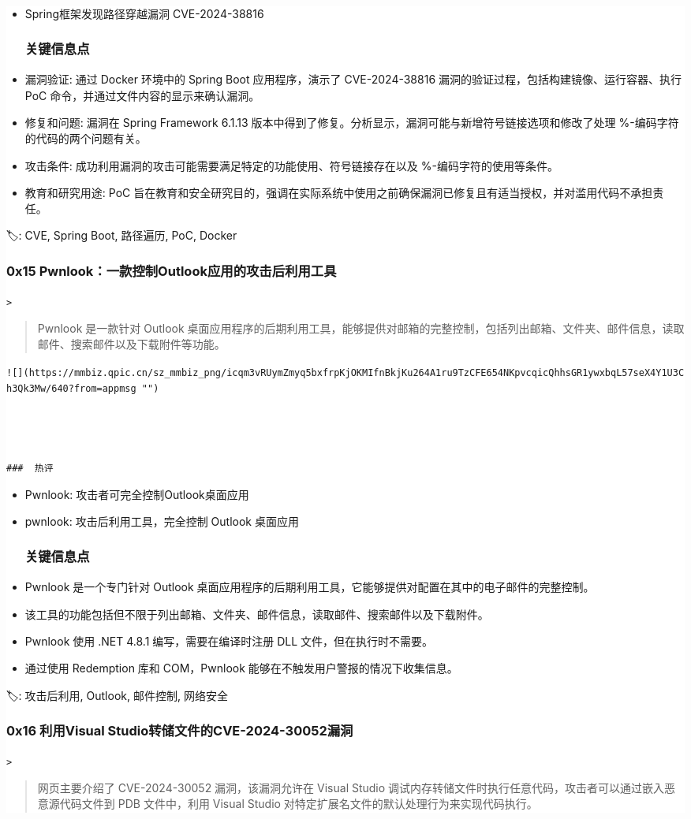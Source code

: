 - Spring框架发现路径穿越漏洞 CVE-2024-38816  
  

	  

		
	  

	###  关键信息点   
- 漏洞验证: 通过 Docker 环境中的 Spring Boot 应用程序，演示了 CVE-2024-38816 漏洞的验证过程，包括构建镜像、运行容器、执行 PoC 命令，并通过文件内容的显示来确认漏洞。  
  
- 修复和问题: 漏洞在 Spring Framework 6.1.13 版本中得到了修复。分析显示，漏洞可能与新增符号链接选项和修改了处理 %-编码字符的代码的两个问题有关。  
  
- 攻击条件: 成功利用漏洞的攻击可能需要满足特定的功能使用、符号链接存在以及 %-编码字符的使用等条件。  
  
- 教育和研究用途: PoC 旨在教育和安全研究目的，强调在实际系统中使用之前确保漏洞已修复且有适当授权，并对滥用代码不承担责任。  
  

	
	  
🏷️: CVE, Spring Boot, 路径遍历, PoC, Docker  
###  0x15 Pwnlook：一款控制Outlook应用的攻击后利用工具  

	>   
> Pwnlook 是一款针对 Outlook 桌面应用程序的后期利用工具，能够提供对邮箱的完整控制，包括列出邮箱、文件夹、邮件信息，读取邮件、搜索邮件以及下载附件等功能。
		  
>   
  
  

	  

	
	![](https://mmbiz.qpic.cn/sz_mmbiz_png/icqm3vRUymZmyq5bxfrpKjOKMIfnBkjKu264A1ru9TzCFE654NKpvcqicQhhsGR1ywxbqL57seX4Y1U3Ch3Qk3Mw/640?from=appmsg "")  

	  


	###  热评   
- Pwnlook: 攻击者可完全控制Outlook桌面应用  
  
- pwnlook: 攻击后利用工具，完全控制 Outlook 桌面应用  
  

	  

		
	  

	###  关键信息点   
- Pwnlook 是一个专门针对 Outlook 桌面应用程序的后期利用工具，它能够提供对配置在其中的电子邮件的完整控制。  
  
- 该工具的功能包括但不限于列出邮箱、文件夹、邮件信息，读取邮件、搜索邮件以及下载附件。  
  
- Pwnlook 使用 .NET 4.8.1 编写，需要在编译时注册 DLL 文件，但在执行时不需要。  
  
- 通过使用 Redemption 库和 COM，Pwnlook 能够在不触发用户警报的情况下收集信息。  
  

	
	  
🏷️: 攻击后利用, Outlook, 邮件控制, 网络安全  
###  0x16 利用Visual Studio转储文件的CVE-2024-30052漏洞  

	>   
> 网页主要介绍了 CVE-2024-30052 漏洞，该漏洞允许在 Visual Studio 调试内存转储文件时执行任意代码，攻击者可以通过嵌入恶意源代码文件到 PDB 文件中，利用 Visual Studio 对特定扩展名文件的默认处理行为来实现代码执行。
		  